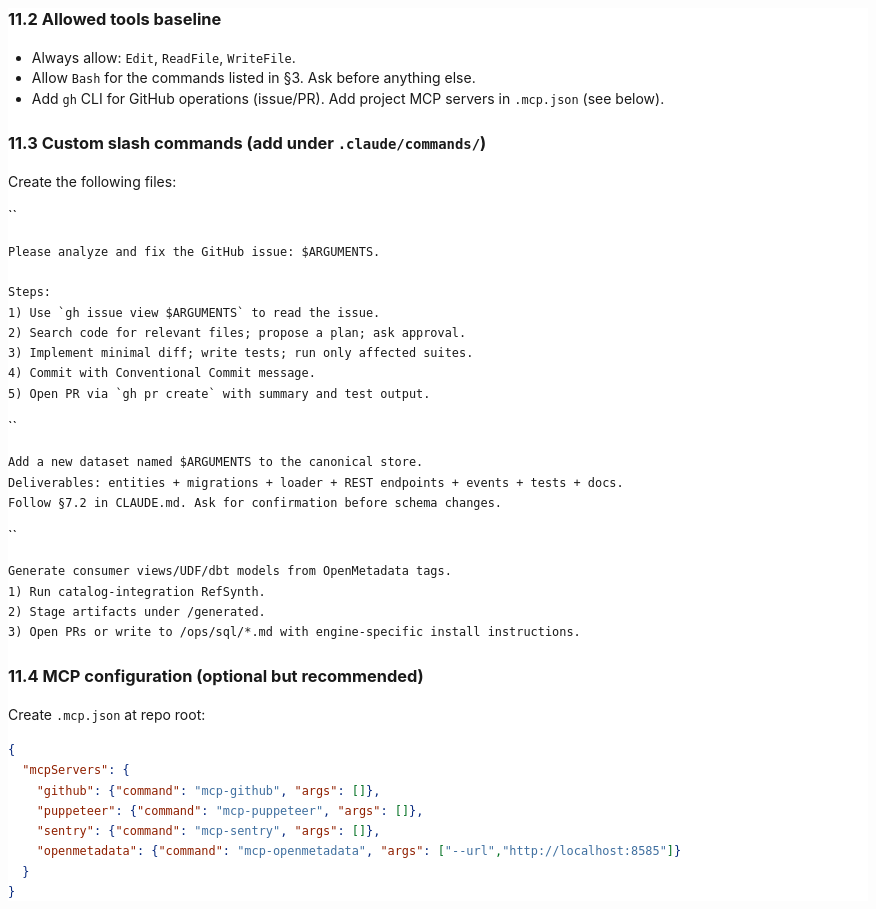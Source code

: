 ### 11.2 Allowed tools baseline

- Always allow: `Edit`, `ReadFile`, `WriteFile`.
- Allow `Bash` for the commands listed in §3. Ask before anything else.
- Add `gh` CLI for GitHub operations (issue/PR). Add project MCP servers in `.mcp.json` (see below).

### 11.3 Custom slash commands (add under `.claude/commands/`)

Create the following files:

``

```
Please analyze and fix the GitHub issue: $ARGUMENTS.

Steps:
1) Use `gh issue view $ARGUMENTS` to read the issue.
2) Search code for relevant files; propose a plan; ask approval.
3) Implement minimal diff; write tests; run only affected suites.
4) Commit with Conventional Commit message.
5) Open PR via `gh pr create` with summary and test output.
```

``

```
Add a new dataset named $ARGUMENTS to the canonical store.
Deliverables: entities + migrations + loader + REST endpoints + events + tests + docs.
Follow §7.2 in CLAUDE.md. Ask for confirmation before schema changes.
```

``

```
Generate consumer views/UDF/dbt models from OpenMetadata tags.
1) Run catalog-integration RefSynth.
2) Stage artifacts under /generated.
3) Open PRs or write to /ops/sql/*.md with engine-specific install instructions.
```

### 11.4 MCP configuration (optional but recommended)

Create `.mcp.json` at repo root:

```json
{
  "mcpServers": {
    "github": {"command": "mcp-github", "args": []},
    "puppeteer": {"command": "mcp-puppeteer", "args": []},
    "sentry": {"command": "mcp-sentry", "args": []},
    "openmetadata": {"command": "mcp-openmetadata", "args": ["--url","http://localhost:8585"]}
  }
}
```
